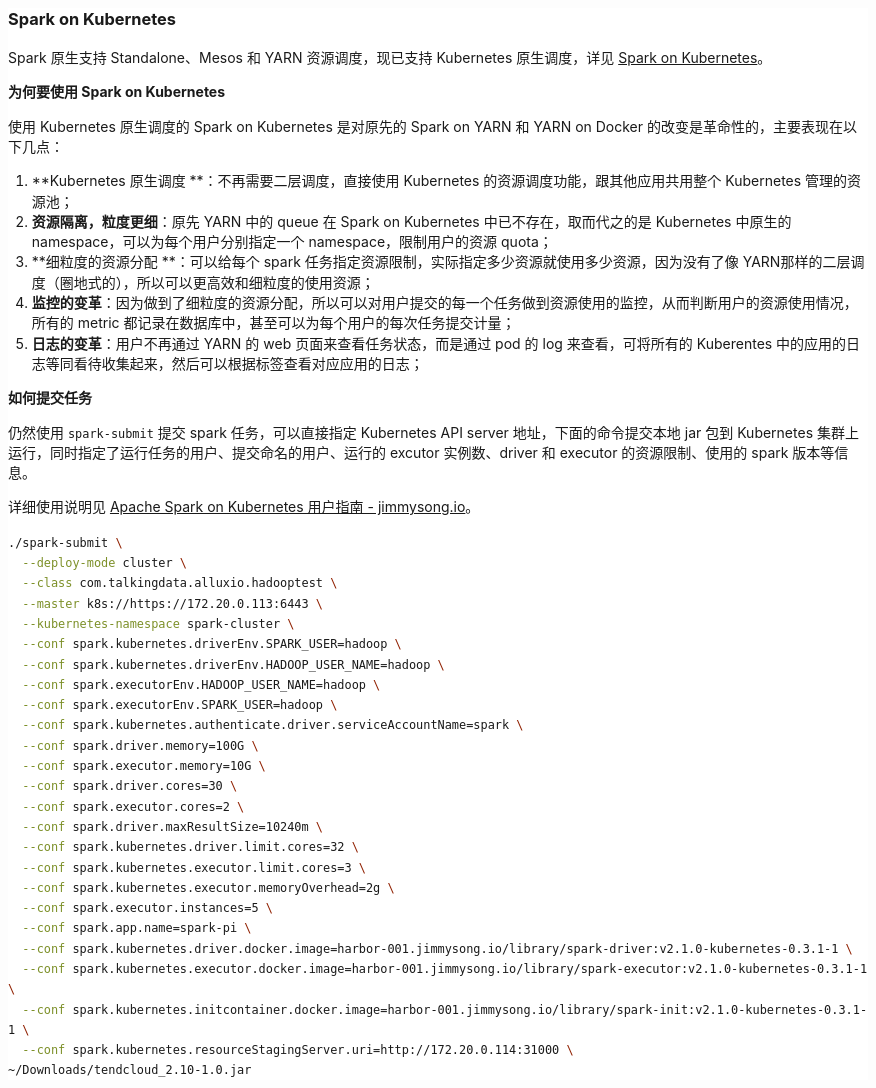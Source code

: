 ### Spark on Kubernetes

Spark 原生支持 Standalone、Mesos 和 YARN 资源调度，现已支持 Kubernetes 原生调度，详见 [Spark on Kubernetes](https://jimmysong.io/spark-on-k8s)。

**为何要使用 Spark on Kubernetes**

使用 Kubernetes 原生调度的 Spark on Kubernetes 是对原先的 Spark on YARN 和 YARN on Docker 的改变是革命性的，主要表现在以下几点：

1. **Kubernetes 原生调度 **：不再需要二层调度，直接使用 Kubernetes 的资源调度功能，跟其他应用共用整个 Kubernetes 管理的资源池；
2. **资源隔离，粒度更细**：原先 YARN 中的 queue 在 Spark on Kubernetes 中已不存在，取而代之的是 Kubernetes 中原生的 namespace，可以为每个用户分别指定一个 namespace，限制用户的资源 quota；
3. **细粒度的资源分配 **：可以给每个 spark 任务指定资源限制，实际指定多少资源就使用多少资源，因为没有了像 YARN那样的二层调度（圈地式的），所以可以更高效和细粒度的使用资源；
4. **监控的变革**：因为做到了细粒度的资源分配，所以可以对用户提交的每一个任务做到资源使用的监控，从而判断用户的资源使用情况，所有的 metric 都记录在数据库中，甚至可以为每个用户的每次任务提交计量；
5. **日志的变革**：用户不再通过 YARN 的 web 页面来查看任务状态，而是通过 pod 的 log 来查看，可将所有的 Kuberentes 中的应用的日志等同看待收集起来，然后可以根据标签查看对应应用的日志；

**如何提交任务**

仍然使用 `spark-submit` 提交 spark 任务，可以直接指定 Kubernetes API server 地址，下面的命令提交本地 jar 包到 Kubernetes 集群上运行，同时指定了运行任务的用户、提交命名的用户、运行的 excutor 实例数、driver 和 executor 的资源限制、使用的 spark 版本等信息。

详细使用说明见 [Apache Spark on Kubernetes 用户指南 - jimmysong.io](https://jimmysong.io/spark-on-k8s/user-guide.html)。

```bash
./spark-submit \
  --deploy-mode cluster \
  --class com.talkingdata.alluxio.hadooptest \
  --master k8s://https://172.20.0.113:6443 \
  --kubernetes-namespace spark-cluster \
  --conf spark.kubernetes.driverEnv.SPARK_USER=hadoop \
  --conf spark.kubernetes.driverEnv.HADOOP_USER_NAME=hadoop \
  --conf spark.executorEnv.HADOOP_USER_NAME=hadoop \
  --conf spark.executorEnv.SPARK_USER=hadoop \
  --conf spark.kubernetes.authenticate.driver.serviceAccountName=spark \
  --conf spark.driver.memory=100G \
  --conf spark.executor.memory=10G \
  --conf spark.driver.cores=30 \
  --conf spark.executor.cores=2 \
  --conf spark.driver.maxResultSize=10240m \
  --conf spark.kubernetes.driver.limit.cores=32 \
  --conf spark.kubernetes.executor.limit.cores=3 \
  --conf spark.kubernetes.executor.memoryOverhead=2g \
  --conf spark.executor.instances=5 \
  --conf spark.app.name=spark-pi \
  --conf spark.kubernetes.driver.docker.image=harbor-001.jimmysong.io/library/spark-driver:v2.1.0-kubernetes-0.3.1-1 \
  --conf spark.kubernetes.executor.docker.image=harbor-001.jimmysong.io/library/spark-executor:v2.1.0-kubernetes-0.3.1-1 \
  --conf spark.kubernetes.initcontainer.docker.image=harbor-001.jimmysong.io/library/spark-init:v2.1.0-kubernetes-0.3.1-1 \
  --conf spark.kubernetes.resourceStagingServer.uri=http://172.20.0.114:31000 \
~/Downloads/tendcloud_2.10-1.0.jar
```
